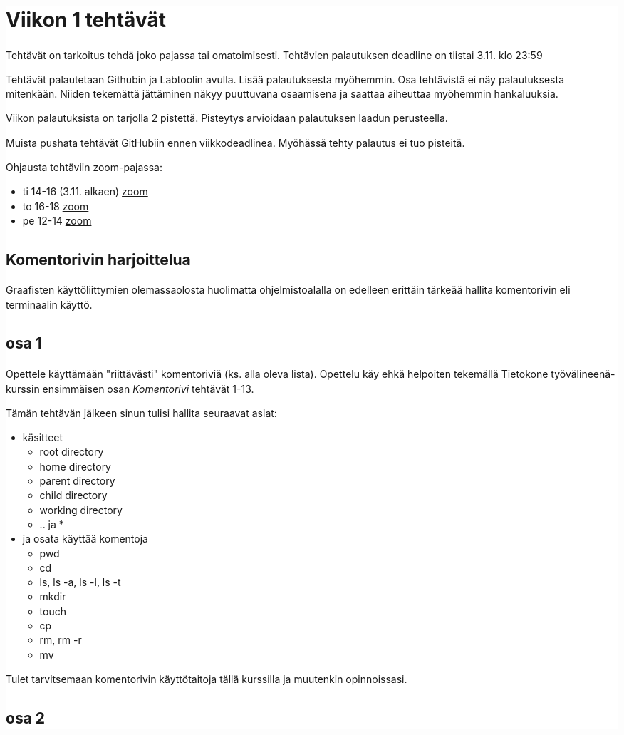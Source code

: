 # Viikon 1 tehtävät

Tehtävät on tarkoitus tehdä joko pajassa tai omatoimisesti. Tehtävien palautuksen deadline on tiistai 3.11. klo 23:59

Tehtävät palautetaan Githubin ja Labtoolin avulla. Lisää palautuksesta myöhemmin. Osa tehtävistä ei näy palautuksesta mitenkään. Niiden tekemättä jättäminen näkyy puuttuvana osaamisena ja saattaa aiheuttaa myöhemmin hankaluuksia.

Viikon palautuksista on tarjolla 2 pistettä. Pisteytys arvioidaan palautuksen laadun perusteella.

Muista pushata tehtävät GitHubiin ennen viikkodeadlinea. Myöhässä tehty palautus ei tuo pisteitä.

Ohjausta tehtäviin zoom-pajassa:

- ti 14-16 (3.11. alkaen) [zoom]()
- to 16-18 [zoom](https://helsinki.zoom.us/j/65601404745)
- pe 12-14 [zoom](https://helsinki.zoom.us/j/66469543131?pwd=VGNGZ21KMXNyZ0FlKzErMW5OaS90Zz09)

## Komentorivin harjoittelua

Graafisten käyttöliittymien olemassaolosta huolimatta ohjelmistoalalla on edelleen erittäin tärkeää hallita komentorivin eli terminaalin käyttö.

## osa 1

Opettele käyttämään "riittävästi" komentoriviä (ks. alla oleva lista). Opettelu käy ehkä helpoiten tekemällä Tietokone työvälineenä-kurssin ensimmäisen osan [_Komentorivi_](https://tkt-lapio.github.io/komentorivi/) tehtävät 1-13.

Tämän tehtävän jälkeen sinun tulisi hallita seuraavat asiat:

- käsitteet
  - root directory
  - home directory
  - parent directory
  - child directory
  - working directory
  - .. ja \*
- ja osata käyttää komentoja
  - pwd
  - cd
  - ls, ls -a, ls -l, ls -t
  - mkdir
  - touch
  - cp
  - rm, rm -r
  - mv

Tulet tarvitsemaan komentorivin käyttötaitoja tällä kurssilla ja muutenkin opinnoissasi.

## osa 2
